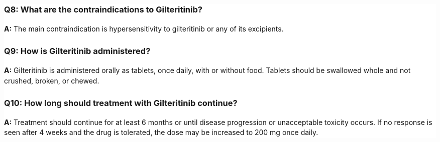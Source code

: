 ### **Q8:  What are the contraindications to Gilteritinib?**
**A:**  The main contraindication is hypersensitivity to gilteritinib or any of its excipients.


### **Q9: How is Gilteritinib administered?**
**A:** Gilteritinib is administered orally as tablets, once daily, with or without food.  Tablets should be swallowed whole and not crushed, broken, or chewed.


### **Q10: How long should treatment with Gilteritinib continue?**
**A:** Treatment should continue for at least 6 months or until disease progression or unacceptable toxicity occurs. If no response is seen after 4 weeks and the drug is tolerated, the dose may be increased to 200 mg once daily.
